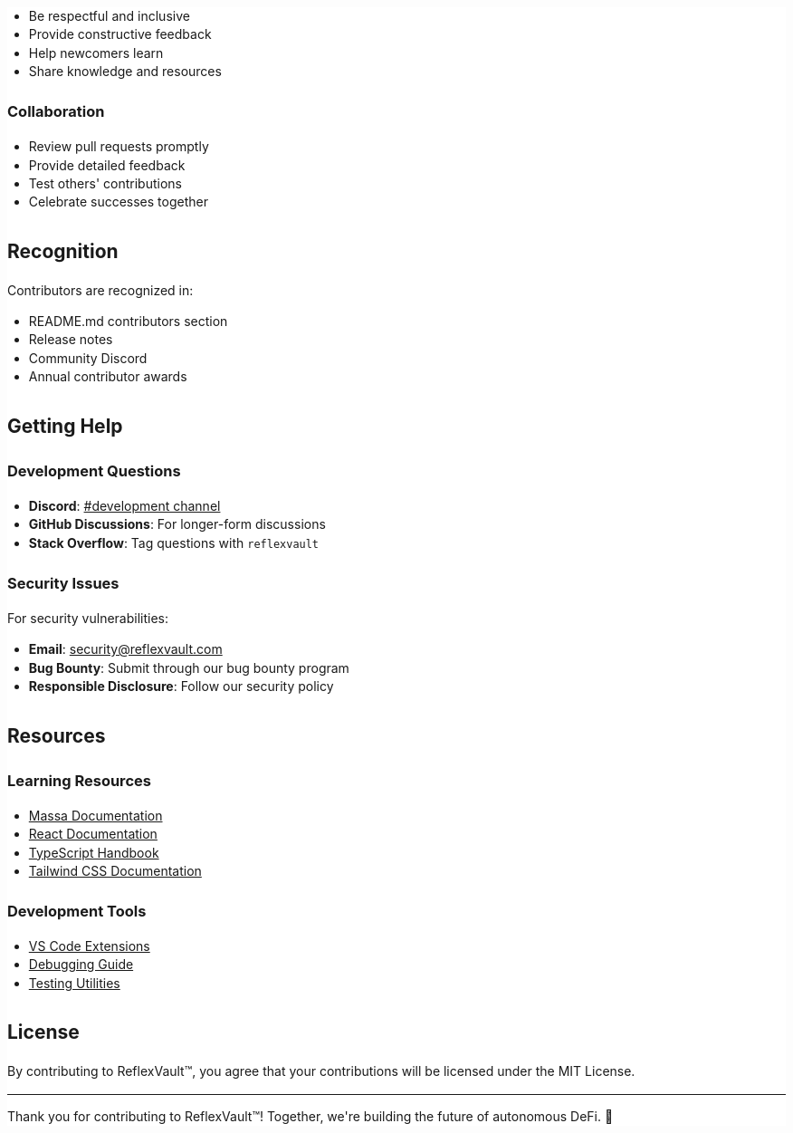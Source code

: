- Be respectful and inclusive
- Provide constructive feedback
- Help newcomers learn
- Share knowledge and resources

### Collaboration

- Review pull requests promptly
- Provide detailed feedback
- Test others' contributions
- Celebrate successes together

## Recognition

Contributors are recognized in:
- README.md contributors section
- Release notes
- Community Discord
- Annual contributor awards

## Getting Help

### Development Questions

- **Discord**: [#development channel](https://discord.gg/reflexvault)
- **GitHub Discussions**: For longer-form discussions
- **Stack Overflow**: Tag questions with `reflexvault`

### Security Issues

For security vulnerabilities:
- **Email**: [security@reflexvault.com](mailto:security@reflexvault.com)
- **Bug Bounty**: Submit through our bug bounty program
- **Responsible Disclosure**: Follow our security policy

## Resources

### Learning Resources

- [Massa Documentation](https://docs.massa.net/)
- [React Documentation](https://reactjs.org/docs/)
- [TypeScript Handbook](https://www.typescriptlang.org/docs/)
- [Tailwind CSS Documentation](https://tailwindcss.com/docs)

### Development Tools

- [VS Code Extensions](./docs/DEVELOPMENT.md#vscode-extensions)
- [Debugging Guide](./docs/DEVELOPMENT.md#debugging)
- [Testing Utilities](./docs/DEVELOPMENT.md#testing)

## License

By contributing to ReflexVault™, you agree that your contributions will be licensed under the MIT License.

---

Thank you for contributing to ReflexVault™! Together, we're building the future of autonomous DeFi. 🚀